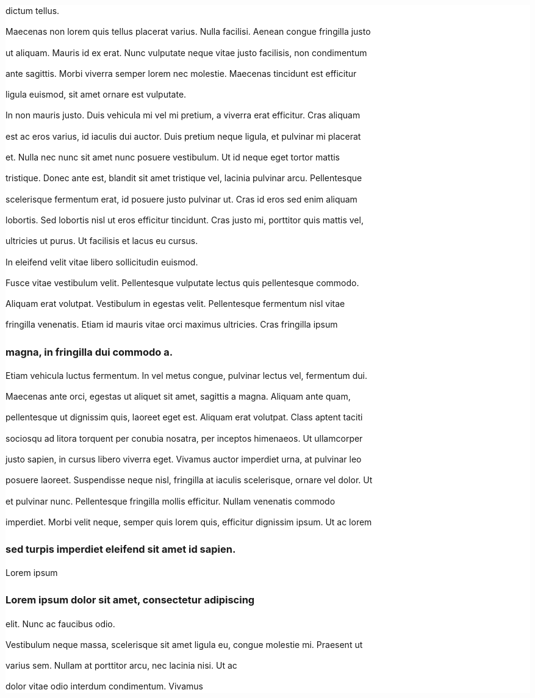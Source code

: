 dictum tellus.

Maecenas non lorem quis tellus placerat varius. Nulla facilisi. Aenean congue fringilla justo

ut aliquam. Mauris id ex erat. Nunc vulputate neque vitae justo facilisis, non condimentum

ante sagittis. Morbi viverra semper lorem nec molestie. Maecenas tincidunt est efficitur

ligula euismod, sit amet ornare est vulputate.

In non mauris justo. Duis vehicula mi vel mi pretium, a viverra erat efficitur. Cras aliquam

est ac eros varius, id iaculis dui auctor. Duis pretium neque ligula, et pulvinar mi placerat

et. Nulla nec nunc sit amet nunc posuere vestibulum. Ut id neque eget tortor mattis

tristique. Donec ante est, blandit sit amet tristique vel, lacinia pulvinar arcu. Pellentesque

scelerisque fermentum erat, id posuere justo pulvinar ut. Cras id eros sed enim aliquam

lobortis. Sed lobortis nisl ut eros efficitur tincidunt. Cras justo mi, porttitor quis mattis vel,

ultricies ut purus. Ut facilisis et lacus eu cursus.

In eleifend velit vitae libero sollicitudin euismod.

Fusce vitae vestibulum velit. Pellentesque vulputate lectus quis pellentesque commodo.

Aliquam erat volutpat. Vestibulum in egestas velit. Pellentesque fermentum nisl vitae

fringilla venenatis. Etiam id mauris vitae orci maximus ultricies. Cras fringilla ipsum

### magna, in fringilla dui commodo a.

Etiam vehicula luctus fermentum. In vel metus congue, pulvinar lectus vel, fermentum dui.

Maecenas ante orci, egestas ut aliquet sit amet, sagittis a magna. Aliquam ante quam,

pellentesque ut dignissim quis, laoreet eget est. Aliquam erat volutpat. Class aptent taciti

sociosqu ad litora torquent per conubia nosatra, per inceptos himenaeos. Ut ullamcorper

justo sapien, in cursus libero viverra eget. Vivamus auctor imperdiet urna, at pulvinar leo

posuere laoreet. Suspendisse neque nisl, fringilla at iaculis scelerisque, ornare vel dolor. Ut

et pulvinar nunc. Pellentesque fringilla mollis efficitur. Nullam venenatis commodo

imperdiet. Morbi velit neque, semper quis lorem quis, efficitur dignissim ipsum. Ut ac lorem

### sed turpis imperdiet eleifend sit amet id sapien.

Lorem ipsum

### Lorem ipsum dolor sit amet, consectetur adipiscing

elit. Nunc ac faucibus odio.

Vestibulum neque massa, scelerisque sit amet ligula eu, congue molestie mi. Praesent ut

varius sem. Nullam at porttitor arcu, nec lacinia nisi. Ut ac

dolor vitae odio interdum condimentum. Vivamus
